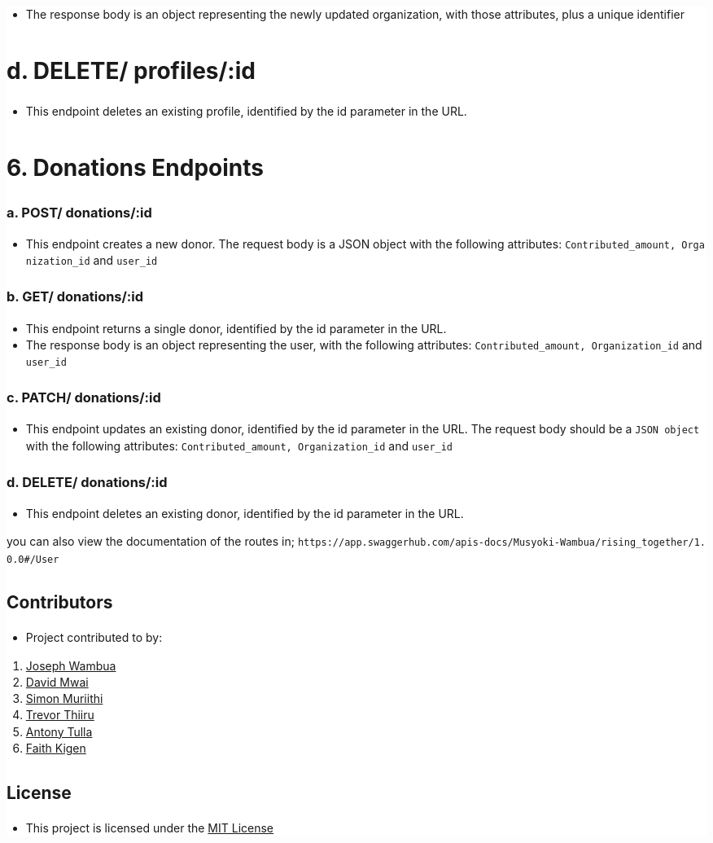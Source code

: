 - The response body is an object representing the newly updated organization, with 
 those attributes, plus a unique identifier

# d. DELETE/ profiles/:id
- This endpoint deletes an existing profile, identified by the id parameter in the 
 URL.

# 6. Donations Endpoints
### a. POST/ donations/:id
- This endpoint creates a new donor. The request body is a JSON object with the following attributes:
``Contributed_amount, Organization_id`` and ``user_id`` 

### b. GET/ donations/:id
- This endpoint returns a single donor, identified by the id parameter in the URL. 
- The response body is an object representing the user, with the following attributes: ``Contributed_amount, Organization_id`` and ``user_id``

### c. PATCH/ donations/:id
- This endpoint updates an existing donor, identified by the id parameter in the URL. The request body should be a ``JSON object`` with the following attributes:
``Contributed_amount, Organization_id`` and ``user_id``
 

### d. DELETE/ donations/:id
- This endpoint deletes an existing donor, identified by the id parameter in the URL.

you can also view the documentation of the routes in;
``https://app.swaggerhub.com/apis-docs/Musyoki-Wambua/rising_together/1.0.0#/User``



## Contributors
- Project contributed to by:
1. [Joseph Wambua](https://github.com/Musyoki-Wambua)
2. [David Mwai](https://github.com/DKarimi90)
3. [Simon Muriithi](https://github.com/Fleur41)
4. [Trevor Thiiru](https://github.com/Febiasm)
5. [Antony Tulla](https://github.com/tony555t)
6. [Faith Kigen](https://github.com/faithkigen)


## License
- This project is licensed under the [MIT License](https://choosealicense.com/license/mit/)








